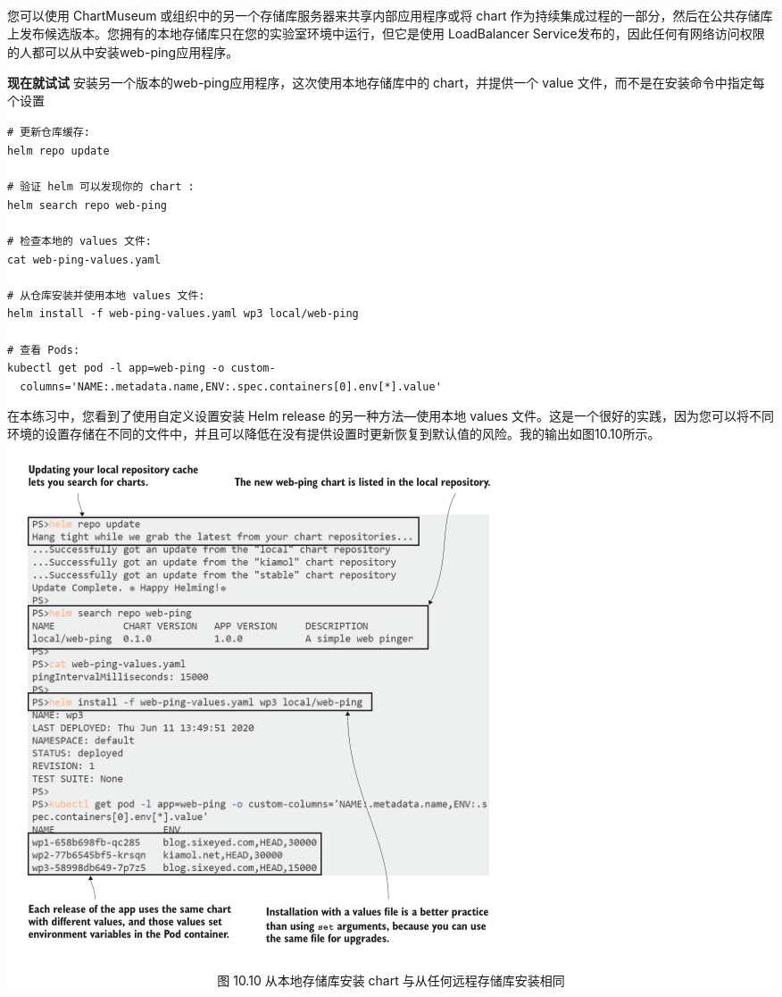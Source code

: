 您可以使用 ChartMuseum 或组织中的另一个存储库服务器来共享内部应用程序或将 chart 作为持续集成过程的一部分，然后在公共存储库上发布候选版本。您拥有的本地存储库只在您的实验室环境中运行，但它是使用 LoadBalancer Service发布的，因此任何有网络访问权限的人都可以从中安装web-ping应用程序。

​<b>现在就试试</b> 安装另一个版本的web-ping应用程序，这次使用本地存储库中的 chart，并提供一个 value 文件，而不是在安装命令中指定每个设置

```
# 更新仓库缓存:
helm repo update

# 验证 helm 可以发现你的 chart :
helm search repo web-ping

# 检查本地的 values 文件:
cat web-ping-values.yaml

# 从仓库安装并使用本地 values 文件:
helm install -f web-ping-values.yaml wp3 local/web-ping

# 查看 Pods:
kubectl get pod -l app=web-ping -o custom-
  columns='NAME:.metadata.name,ENV:.spec.containers[0].env[*].value'
```

在本练习中，您看到了使用自定义设置安装 Helm release 的另一种方法—使用本地 values 文件。这是一个很好的实践，因为您可以将不同环境的设置存储在不同的文件中，并且可以降低在没有提供设置时更新恢复到默认值的风险。我的输出如图10.10所示。

![图10.10](.\images\Figure10.10.png)
<center>图 10.10 从本地存储库安装 chart 与从任何远程存储库安装相同</center>
